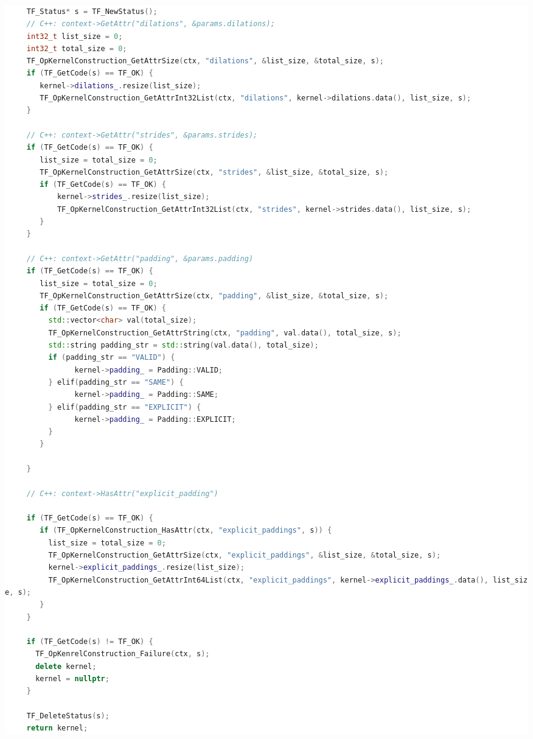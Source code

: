 ```c++
     TF_Status* s = TF_NewStatus();
     // C++: context->GetAttr("dilations", &params.dilations);
     int32_t list_size = 0;
     int32_t total_size = 0;
     TF_OpKernelConstruction_GetAttrSize(ctx, "dilations", &list_size, &total_size, s);
     if (TF_GetCode(s) == TF_OK) {
      	kernel->dilations_.resize(list_size);
      	TF_OpKernelConstruction_GetAttrInt32List(ctx, "dilations", kernel->dilations.data(), list_size, s);
     }

     // C++: context->GetAttr("strides", &params.strides);
     if (TF_GetCode(s) == TF_OK) {
        list_size = total_size = 0;
        TF_OpKernelConstruction_GetAttrSize(ctx, "strides", &list_size, &total_size, s);
        if (TF_GetCode(s) == TF_OK) {
        	kernel->strides_.resize(list_size);
        	TF_OpKernelConstruction_GetAttrInt32List(ctx, "strides", kernel->strides.data(), list_size, s);
        }
     }

     // C++: context->GetAttr("padding", &params.padding)
     if (TF_GetCode(s) == TF_OK) {
        list_size = total_size = 0;
        TF_OpKernelConstruction_GetAttrSize(ctx, "padding", &list_size, &total_size, s);
        if (TF_GetCode(s) == TF_OK) {
          std::vector<char> val(total_size);
          TF_OpKernelConstruction_GetAttrString(ctx, "padding", val.data(), total_size, s);
          std::string padding_str = std::string(val.data(), total_size);
          if (padding_str == "VALID") {
            	kernel->padding_ = Padding::VALID;
          } elif(padding_str == "SAME") {
            	kernel->padding_ = Padding::SAME;
          } elif(padding_str == "EXPLICIT") {
            	kernel->padding_ = Padding::EXPLICIT;
          }
        }

     }

     // C++: context->HasAttr("explicit_padding")

     if (TF_GetCode(s) == TF_OK) {
        if (TF_OpKernelConstruction_HasAttr(ctx, "explicit_paddings", s)) {
          list_size = total_size = 0;
          TF_OpKernelConstruction_GetAttrSize(ctx, "explicit_paddings", &list_size, &total_size, s);
          kernel->explicit_paddings_.resize(list_size);
          TF_OpKernelConstruction_GetAttrInt64List(ctx, "explicit_paddings", kernel->explicit_paddings_.data(), list_size, s);
        }
     }

     if (TF_GetCode(s) != TF_OK) {
       TF_OpKenrelConstruction_Failure(ctx, s);
       delete kernel;
       kernel = nullptr;
     }

     TF_DeleteStatus(s);
     return kernel;

```